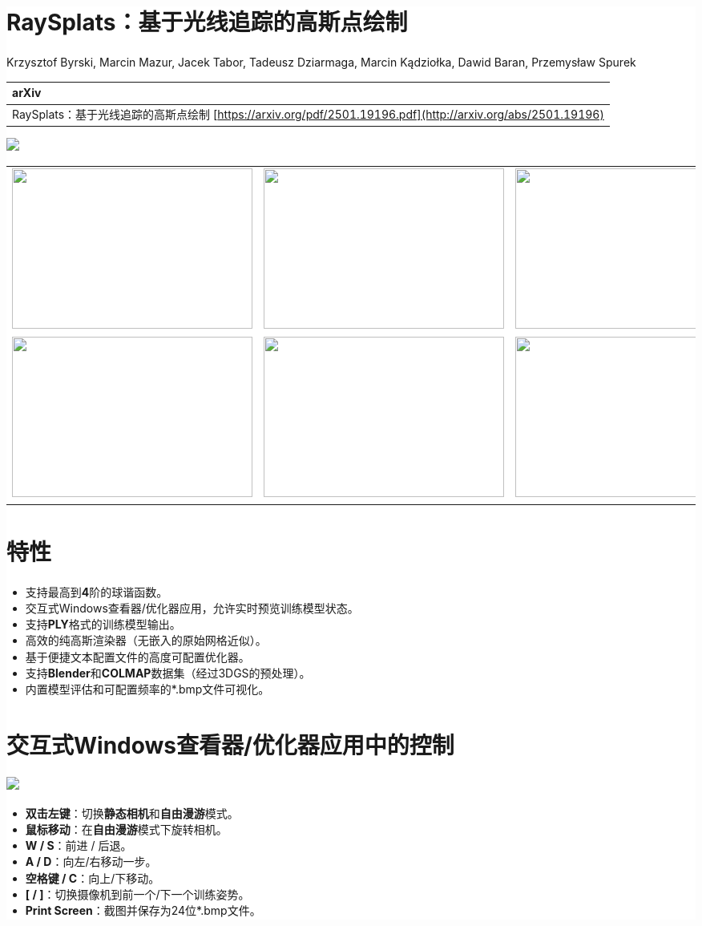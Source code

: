# RaySplats：基于光线追踪的高斯点绘制
Krzysztof Byrski, Marcin Mazur, Jacek Tabor, Tadeusz Dziarmaga, Marcin Kądziołka, Dawid Baran, Przemysław Spurek <br>

| arXiv |
| :---- |
| RaySplats：基于光线追踪的高斯点绘制 [https://arxiv.org/pdf/2501.19196.pdf](http://arxiv.org/abs/2501.19196)|

<img src=assets/gif1.gif height="300" class="center"> 
<br>

<table align="center" cellspacing="0" cellpadding="0">
  <tr class="center">
    <td><img src=assets/screenshot1.png height="200" width="300" class="center"></td>
    <td><img src=assets/screenshot92.png height="200" width="300" class="center"></td>
    <td><img src=assets/screenshot10.png height="200" width="300" class="center"> </td>
  </tr>
  </tr class="center">
  <tr class="center">
    <td><img src=assets/screenshot7.png height="200" width="300" ></td>
    <td><img src=assets/screenshot82.png height="200" width="300" ></td>
    <td><img src=assets/screenshot4.png height="200" width="300" class="center"> </td>
  </tr>
</table>

# 特性
- 支持最高到**4**阶的球谐函数。
- 交互式Windows查看器/优化器应用，允许实时预览训练模型状态。
- 支持**PLY**格式的训练模型输出。
- 高效的纯高斯渲染器（无嵌入的原始网格近似）。
- 基于便捷文本配置文件的高度可配置优化器。
- 支持**Blender**和**COLMAP**数据集（经过3DGS的预处理）。
- 内置模型评估和可配置频率的*.bmp文件可视化。

# 交互式Windows查看器/优化器应用中的控制

<img src="https://raw.githubusercontent.com/KByrski/RaySplatting/master/assets/app_main_window.png">

- **双击左键**：切换**静态相机**和**自由漫游**模式。
- **鼠标移动**：在**自由漫游**模式下旋转相机。
- **W / S**：前进 / 后退。
- **A / D**：向左/右移动一步。  
- **空格键 / C**：向上/下移动。  
- **[ / ]**：切换摄像机到前一个/下一个训练姿势。  
- **Print Screen**：截图并保存为24位*.bmp文件。  
